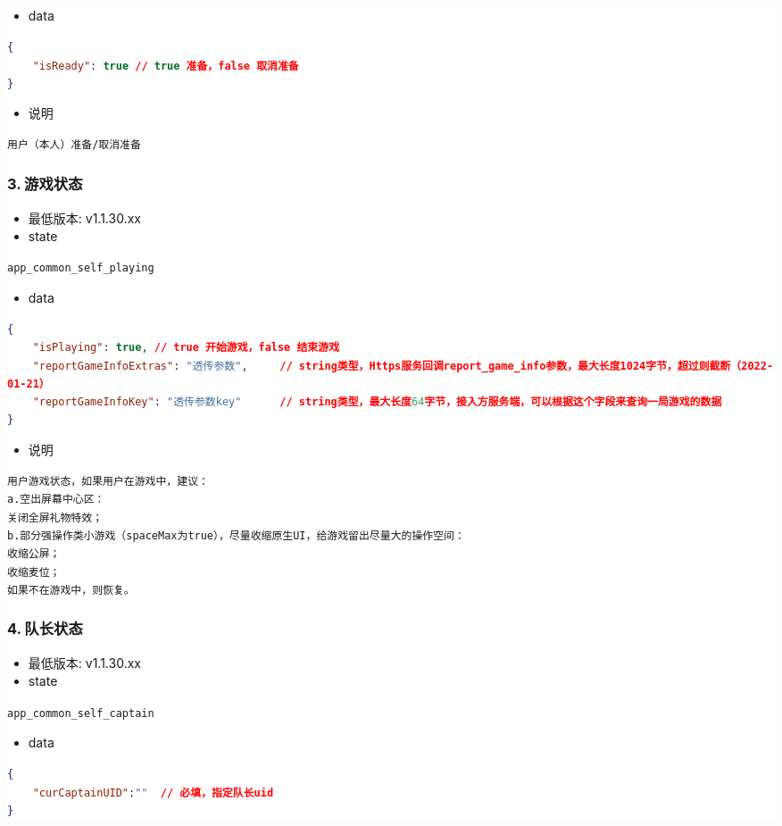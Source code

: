 - data

```json
{
	"isReady": true // true 准备，false 取消准备
}
```

- 说明

```
用户（本人）准备/取消准备
```

### 3. 游戏状态
- 最低版本: v1.1.30.xx
- state

```
app_common_self_playing
```

- data

```json
{
	"isPlaying": true, // true 开始游戏，false 结束游戏
	"reportGameInfoExtras": "透传参数",		// string类型，Https服务回调report_game_info参数，最大长度1024字节，超过则截断（2022-01-21）
	"reportGameInfoKey": "透传参数key"		// string类型，最大长度64字节，接入方服务端，可以根据这个字段来查询一局游戏的数据
}
```

- 说明

```
用户游戏状态，如果用户在游戏中，建议：
a.空出屏幕中心区：
关闭全屏礼物特效；
b.部分强操作类小游戏（spaceMax为true），尽量收缩原生UI，给游戏留出尽量大的操作空间：
收缩公屏；
收缩麦位；
如果不在游戏中，则恢复。
```

### 4. 队长状态
- 最低版本: v1.1.30.xx
- state

```
app_common_self_captain
```

- data

```json
{
	"curCaptainUID":""  // 必填，指定队长uid
}
```
